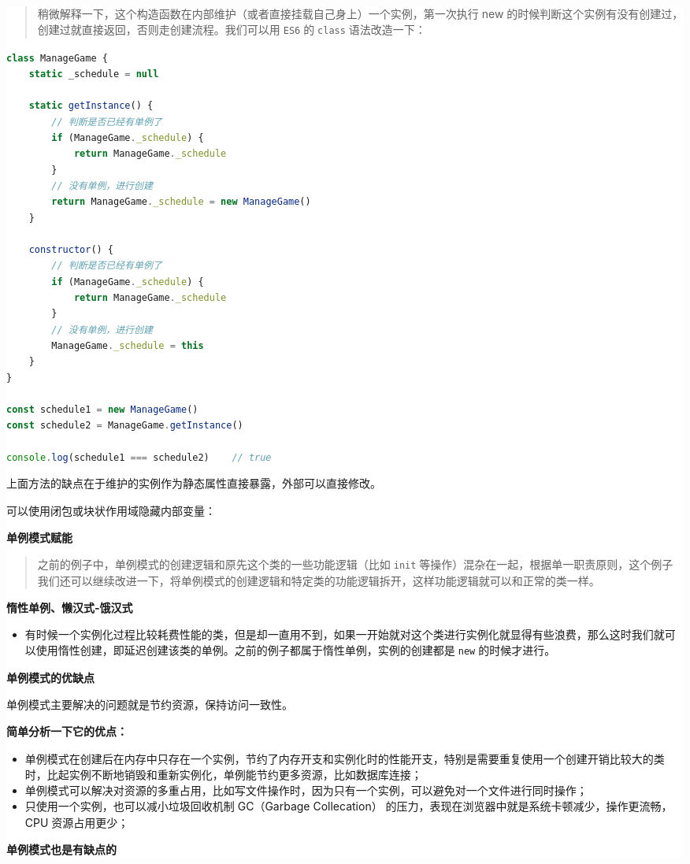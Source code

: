 > 稍微解释一下，这个构造函数在内部维护（或者直接挂载自己身上）一个实例，第一次执行 new 的时候判断这个实例有没有创建过，创建过就直接返回，否则走创建流程。我们可以用 `ES6` 的 `class` 语法改造一下：

```js
class ManageGame {
    static _schedule = null

    static getInstance() {
        // 判断是否已经有单例了
        if (ManageGame._schedule) {
            return ManageGame._schedule
        }
        // 没有单例，进行创建
        return ManageGame._schedule = new ManageGame()
    }

    constructor() {
        // 判断是否已经有单例了
        if (ManageGame._schedule) {
            return ManageGame._schedule
        }
        // 没有单例，进行创建
        ManageGame._schedule = this
    }
}

const schedule1 = new ManageGame()
const schedule2 = ManageGame.getInstance()

console.log(schedule1 === schedule2)	// true
```

上面方法的缺点在于维护的实例作为静态属性直接暴露，外部可以直接修改。

可以使用闭包或块状作用域隐藏内部变量：

**单例模式赋能**

> 之前的例子中，单例模式的创建逻辑和原先这个类的一些功能逻辑（比如 `init` 等操作）混杂在一起，根据单一职责原则，这个例子我们还可以继续改进一下，将单例模式的创建逻辑和特定类的功能逻辑拆开，这样功能逻辑就可以和正常的类一样。

**惰性单例、懒汉式-饿汉式**

- 有时候一个实例化过程比较耗费性能的类，但是却一直用不到，如果一开始就对这个类进行实例化就显得有些浪费，那么这时我们就可以使用惰性创建，即延迟创建该类的单例。之前的例子都属于惰性单例，实例的创建都是 `new` 的时候才进行。

**单例模式的优缺点**

单例模式主要解决的问题就是节约资源，保持访问一致性。

**简单分析一下它的优点：**

- 单例模式在创建后在内存中只存在一个实例，节约了内存开支和实例化时的性能开支，特别是需要重复使用一个创建开销比较大的类时，比起实例不断地销毁和重新实例化，单例能节约更多资源，比如数据库连接；
- 单例模式可以解决对资源的多重占用，比如写文件操作时，因为只有一个实例，可以避免对一个文件进行同时操作；
- 只使用一个实例，也可以减小垃圾回收机制 GC（Garbage Collecation） 的压力，表现在浏览器中就是系统卡顿减少，操作更流畅，CPU 资源占用更少；

**单例模式也是有缺点的**
